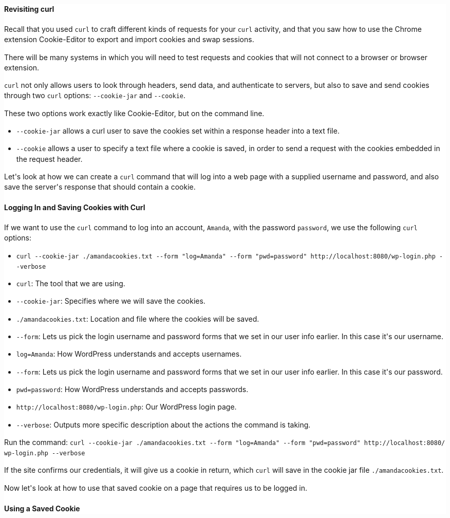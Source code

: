 #### Revisiting curl

Recall that you used `curl` to craft different kinds of requests for your `curl` activity, and that you saw how to use the Chrome extension Cookie-Editor to export and import cookies and swap sessions.

There will be many systems in which you will need to test requests and cookies that will not connect to a browser or browser extension. 

`curl` not only allows users to look through headers, send data, and authenticate to servers, but also to save and send cookies through two `curl` options: `--cookie-jar` and `--cookie`.

These two options work exactly like Cookie-Editor, but on the command line. 

- `--cookie-jar` allows a curl user to save the cookies set within a response header into a text file.

- `--cookie` allows a user to specify a text file where a cookie is saved, in order to send a request with the cookies embedded in the request header.

Let's look at how we can create a `curl` command that will log into a web page with a supplied username and password, and also save the server's response that should contain a cookie.

#### Logging In and Saving Cookies with Curl

If we want to use the `curl` command to log into an account, `Amanda`, with the password `password`, we use the following `curl` options:

- `curl --cookie-jar ./amandacookies.txt --form "log=Amanda" --form "pwd=password" http://localhost:8080/wp-login.php --verbose`
- `curl`: The tool that we are using.
  
- `--cookie-jar`: Specifies where we will save the cookies.
  
- `./amandacookies.txt`: Location and file where the cookies will be saved.
  
- `--form`: Lets us pick the login username and password forms that we set in our user info earlier. In this case it's our username.
  
- `log=Amanda`: How WordPress understands and accepts usernames.
  
- `--form`: Lets us pick the login username and password forms that we set in our user info earlier. In this case it's our password.
  
- `pwd=password`: How WordPress understands and accepts passwords.
  
- `http://localhost:8080/wp-login.php`: Our WordPress login page.
  
- `--verbose`: Outputs more specific description about the actions the command is taking.  

Run the command:  `curl --cookie-jar ./amandacookies.txt --form "log=Amanda" --form "pwd=password" http://localhost:8080/wp-login.php --verbose`

If the site confirms our credentials, it will give us a cookie in return, which `curl` will save in the cookie jar file `./amandacookies.txt`.

Now let's look at how to use that saved cookie on a page that requires us to be logged in.

#### Using a Saved Cookie
